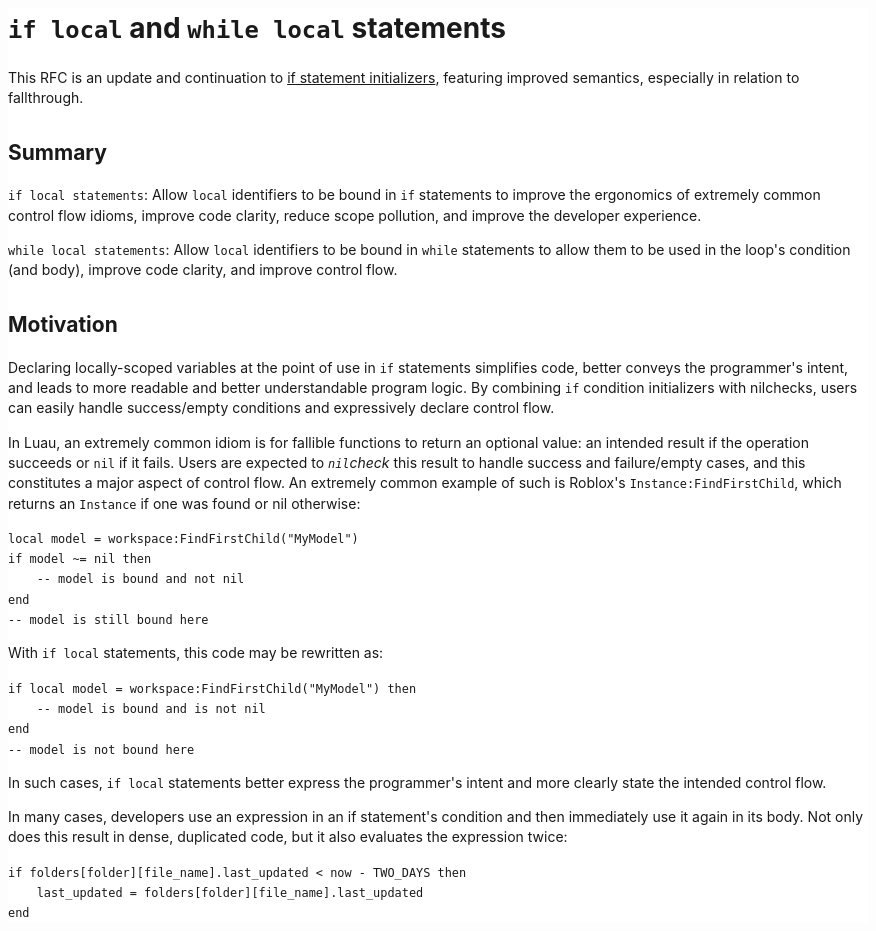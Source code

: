# `if local` and `while local` statements

This RFC is an update and continuation to [if statement initializers](https://github.com/luau-lang/rfcs/pull/23), featuring improved semantics, especially in relation to fallthrough.

## Summary

`if local statements`: Allow `local` identifiers to be bound in `if` statements to improve the ergonomics of extremely common control flow idioms, improve code clarity, reduce scope pollution, and improve the developer experience.

`while local statements`: Allow `local` identifiers to be bound in `while` statements to allow them to be used in the loop's condition (and body), improve code clarity, and improve control flow.

## Motivation

Declaring locally-scoped variables at the point of use in `if` statements simplifies code, better conveys the programmer's intent, and leads to more readable and better understandable program logic. By combining `if` condition initializers with nilchecks, users can easily handle success/empty conditions and expressively declare control flow.

In Luau, an extremely common idiom is for fallible functions to return an optional value: an intended result if the operation succeeds or `nil` if it fails. Users are expected to *`nil`check* this result to handle success and failure/empty cases, and this constitutes a major aspect of control flow. An extremely common example of such is Roblox's `Instance:FindFirstChild`, which returns an `Instance` if one was found or nil otherwise:

```luau
local model = workspace:FindFirstChild("MyModel")
if model ~= nil then
    -- model is bound and not nil
end
-- model is still bound here
```

With `if local` statements, this code may be rewritten as:

```luau
if local model = workspace:FindFirstChild("MyModel") then
    -- model is bound and is not nil
end
-- model is not bound here
```

In such cases, `if local` statements better express the programmer's intent and more clearly state the intended control flow.

In many cases, developers use an expression in an if statement's condition and then immediately use it again in its body. Not only does this result in dense, duplicated code, but it also evaluates the expression twice:

```luau
if folders[folder][file_name].last_updated < now - TWO_DAYS then
    last_updated = folders[folder][file_name].last_updated
end
```

